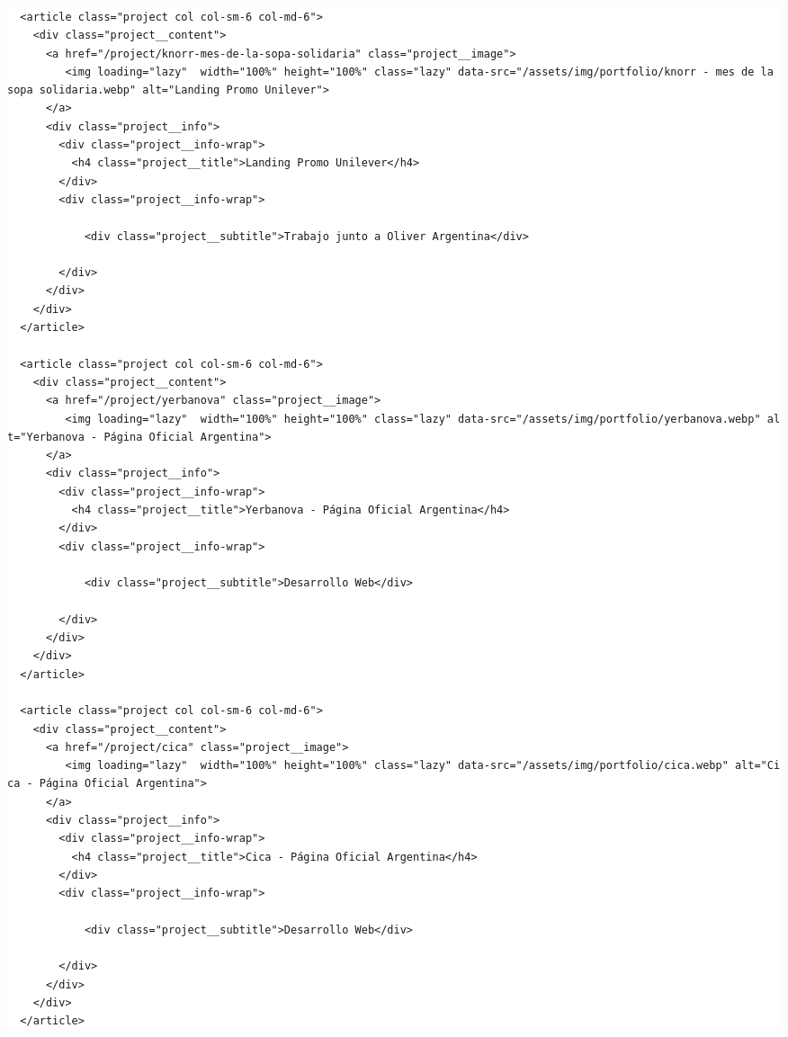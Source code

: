       <article class="project col col-sm-6 col-md-6">
        <div class="project__content">
          <a href="/project/knorr-mes-de-la-sopa-solidaria" class="project__image">
             <img loading="lazy"  width="100%" height="100%" class="lazy" data-src="/assets/img/portfolio/knorr - mes de la sopa solidaria.webp" alt="Landing Promo Unilever">
          </a>
          <div class="project__info">
            <div class="project__info-wrap">
              <h4 class="project__title">Landing Promo Unilever</h4>
            </div>
            <div class="project__info-wrap">
              
                <div class="project__subtitle">Trabajo junto a Oliver Argentina</div>
              
            </div>
          </div>
        </div>
      </article>
    
      <article class="project col col-sm-6 col-md-6">
        <div class="project__content">
          <a href="/project/yerbanova" class="project__image">
             <img loading="lazy"  width="100%" height="100%" class="lazy" data-src="/assets/img/portfolio/yerbanova.webp" alt="Yerbanova - Página Oficial Argentina">
          </a>
          <div class="project__info">
            <div class="project__info-wrap">
              <h4 class="project__title">Yerbanova - Página Oficial Argentina</h4>
            </div>
            <div class="project__info-wrap">
              
                <div class="project__subtitle">Desarrollo Web</div>
              
            </div>
          </div>
        </div>
      </article>
    
      <article class="project col col-sm-6 col-md-6">
        <div class="project__content">
          <a href="/project/cica" class="project__image">
             <img loading="lazy"  width="100%" height="100%" class="lazy" data-src="/assets/img/portfolio/cica.webp" alt="Cica - Página Oficial Argentina">
          </a>
          <div class="project__info">
            <div class="project__info-wrap">
              <h4 class="project__title">Cica - Página Oficial Argentina</h4>
            </div>
            <div class="project__info-wrap">
              
                <div class="project__subtitle">Desarrollo Web</div>
              
            </div>
          </div>
        </div>
      </article>
    